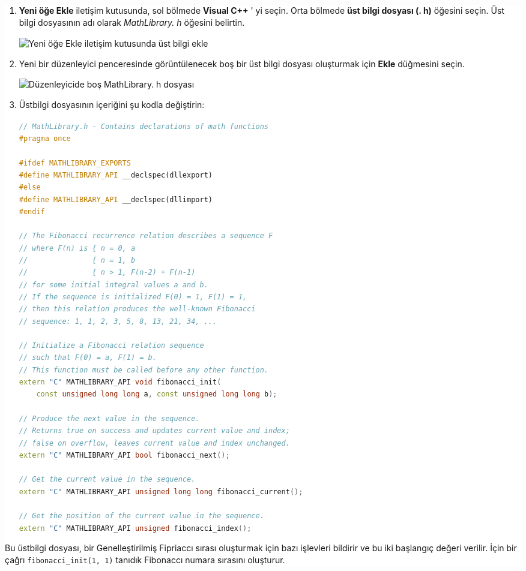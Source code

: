 1. **Yeni öğe Ekle** iletişim kutusunda, sol bölmede **Visual C++** ' yi seçin. Orta bölmede **üst bilgi dosyası (. h)** öğesini seçin. Üst bilgi dosyasının adı olarak *MathLibrary. h* öğesini belirtin.

   ![Yeni öğe Ekle iletişim kutusunda üst bilgi ekle](media/mathlibrary-add-new-item-header-file.png "Yeni öğe Ekle iletişim kutusuna üstbilgi dosyası Ekle")

1. Yeni bir düzenleyici penceresinde görüntülenecek boş bir üst bilgi dosyası oluşturmak için **Ekle** düğmesini seçin.

   ![Düzenleyicide boş MathLibrary. h dosyası](media/edit-empty-mathlibrary-header.png "Düzenleyicide boş MathLibrary. h dosyası")

1. Üstbilgi dosyasının içeriğini şu kodla değiştirin:

   ```cpp
   // MathLibrary.h - Contains declarations of math functions
   #pragma once

   #ifdef MATHLIBRARY_EXPORTS
   #define MATHLIBRARY_API __declspec(dllexport)
   #else
   #define MATHLIBRARY_API __declspec(dllimport)
   #endif

   // The Fibonacci recurrence relation describes a sequence F
   // where F(n) is { n = 0, a
   //               { n = 1, b
   //               { n > 1, F(n-2) + F(n-1)
   // for some initial integral values a and b.
   // If the sequence is initialized F(0) = 1, F(1) = 1,
   // then this relation produces the well-known Fibonacci
   // sequence: 1, 1, 2, 3, 5, 8, 13, 21, 34, ...

   // Initialize a Fibonacci relation sequence
   // such that F(0) = a, F(1) = b.
   // This function must be called before any other function.
   extern "C" MATHLIBRARY_API void fibonacci_init(
       const unsigned long long a, const unsigned long long b);

   // Produce the next value in the sequence.
   // Returns true on success and updates current value and index;
   // false on overflow, leaves current value and index unchanged.
   extern "C" MATHLIBRARY_API bool fibonacci_next();

   // Get the current value in the sequence.
   extern "C" MATHLIBRARY_API unsigned long long fibonacci_current();

   // Get the position of the current value in the sequence.
   extern "C" MATHLIBRARY_API unsigned fibonacci_index();
   ```

Bu üstbilgi dosyası, bir Genelleştirilmiş Fipriaccı sırası oluşturmak için bazı işlevleri bildirir ve bu iki başlangıç değeri verilir. İçin bir çağrı `fibonacci_init(1, 1)` tanıdık Fibonaccı numara sırasını oluşturur.
